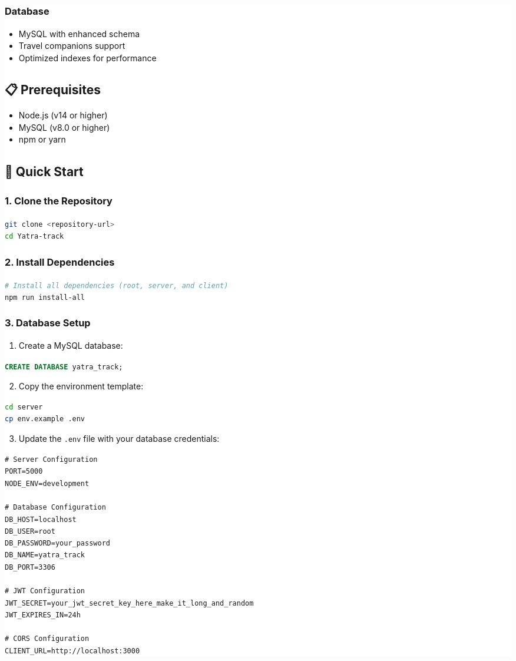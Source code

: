 ### Database
- MySQL with enhanced schema
- Travel companions support
- Optimized indexes for performance

## 📋 Prerequisites

- Node.js (v14 or higher)
- MySQL (v8.0 or higher)
- npm or yarn

## 🚀 Quick Start

### 1. Clone the Repository

```bash
git clone <repository-url>
cd Yatra-track
```

### 2. Install Dependencies

```bash
# Install all dependencies (root, server, and client)
npm run install-all
```

### 3. Database Setup

1. Create a MySQL database:
```sql
CREATE DATABASE yatra_track;
```

2. Copy the environment template:
```bash
cd server
cp env.example .env
```

3. Update the `.env` file with your database credentials:
```env
# Server Configuration
PORT=5000
NODE_ENV=development

# Database Configuration
DB_HOST=localhost
DB_USER=root
DB_PASSWORD=your_password
DB_NAME=yatra_track
DB_PORT=3306

# JWT Configuration
JWT_SECRET=your_jwt_secret_key_here_make_it_long_and_random
JWT_EXPIRES_IN=24h

# CORS Configuration
CLIENT_URL=http://localhost:3000
```

